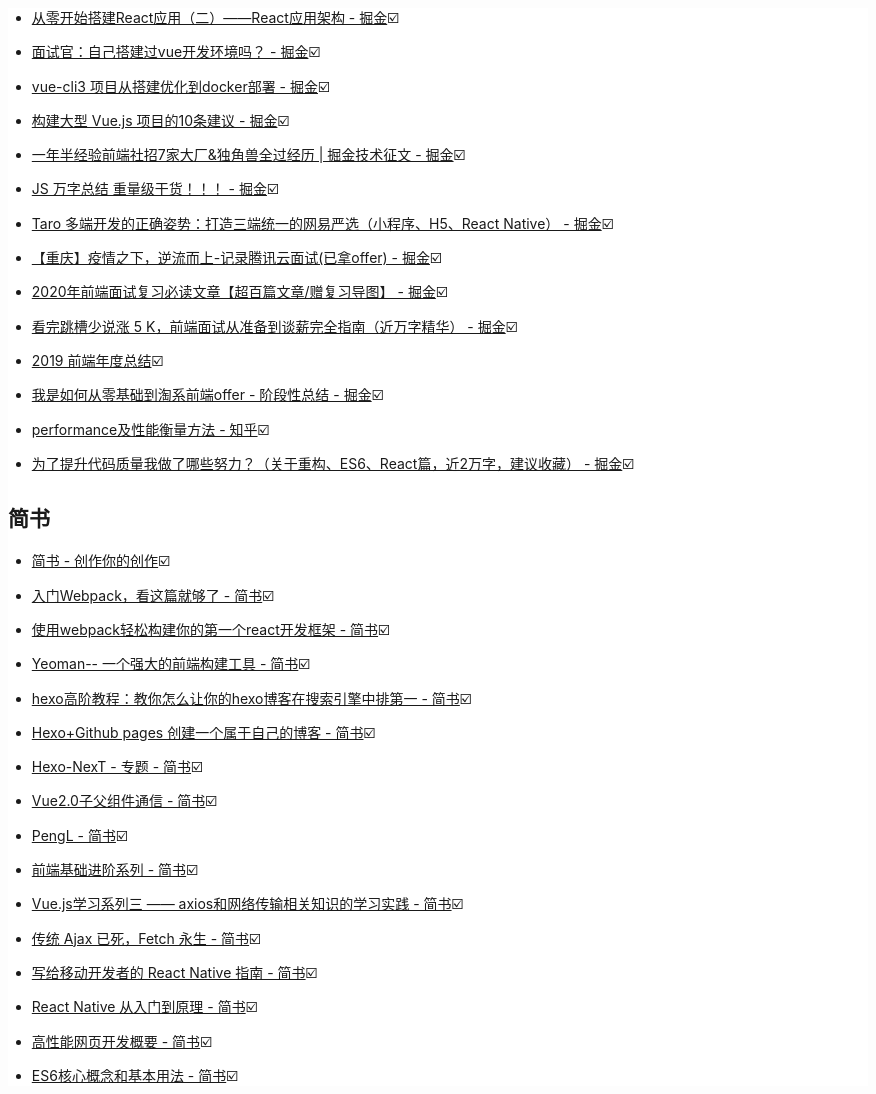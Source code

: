   - [从零开始搭建React应用（二）——React应用架构 - 掘金](https://juejin.im/post/5b4de4496fb9a04fc226a7af)☑️

  - [面试官：自己搭建过vue开发环境吗？ - 掘金](https://juejin.im/post/5cc55c336fb9a032086dd701#heading-26)☑️

  - [vue-cli3 项目从搭建优化到docker部署 - 掘金](https://juejin.im/post/5c4a6fcd518825469414e062)☑️

  - [构建大型 Vue.js 项目的10条建议 - 掘金](https://juejin.im/post/5dcbd5f66fb9a06061527cb9#heading-5)☑️

  - [一年半经验前端社招7家大厂&独角兽全过经历 | 掘金技术征文 - 掘金](https://juejin.im/post/5e8d5a48f265da47ce6cb21f)☑️

  - [JS 万字总结 重量级干货！！！ - 掘金](https://juejin.im/post/5e9f0bdce51d4546f5791989)☑️

  - [Taro 多端开发的正确姿势：打造三端统一的网易严选（小程序、H5、React Native） - 掘金](https://juejin.im/post/5c6a151f518825625e4ac830)☑️

  - [【重庆】疫情之下，逆流而上-记录腾讯云面试(已拿offer) - 掘金](https://juejin.im/post/5eb422e66fb9a0434745e724)☑️

  - [2020年前端面试复习必读文章【超百篇文章/赠复习导图】 - 掘金](https://juejin.im/post/5e8b163ff265da47ee3f54a6)☑️

  - [看完跳槽少说涨 5 K，前端面试从准备到谈薪完全指南（近万字精华） - 掘金](https://juejin.im/post/6844904029340827656#heading-2)☑️

  - [2019 前端年度总结](https://juejin.im/post/6844904038543130632#heading-13)☑️

  - [我是如何从零基础到淘系前端offer - 阶段性总结 - 掘金](https://juejin.im/post/5ea39c93f265da47e84e8c8a)☑️

  - [performance及性能衡量方法 - 知乎](https://zhuanlan.zhihu.com/p/44207458)☑️

  - [为了提升代码质量我做了哪些努力？（关于重构、ES6、React篇，近2万字，建议收藏） - 掘金](https://juejin.cn/post/7026696335575220238)☑️

## 简书

  - [简书 - 创作你的创作](http://www.jianshu.com/)☑️

  - [入门Webpack，看这篇就够了 - 简书](http://www.jianshu.com/p/42e11515c10f)☑️

  - [使用webpack轻松构建你的第一个react开发框架 - 简书](http://www.jianshu.com/p/c8a805145046)☑️

  - [Yeoman-- 一个强大的前端构建工具 - 简书](http://www.jianshu.com/p/e12cab6ab852)☑️

  - [hexo高阶教程：教你怎么让你的hexo博客在搜索引擎中排第一 - 简书](http://www.jianshu.com/p/4f9fc8aafe15)☑️

  - [Hexo+Github pages 创建一个属于自己的博客 - 简书](http://www.jianshu.com/p/0a234a805233)☑️

  - [Hexo-NexT - 专题 - 简书](http://www.jianshu.com/c/5981608909ee?utm_source=desktop&utm_medium=notes-included-collection)☑️

  - [Vue2.0子父组件通信 - 简书](http://www.jianshu.com/p/2670ca096cf8)☑️

  - [PengL - 简书](http://www.jianshu.com/u/ed858918d92b)☑️

  - [前端基础进阶系列 - 简书](http://www.jianshu.com/p/cd3fee40ef59)☑️

  - [Vue.js学习系列三 —— axios和网络传输相关知识的学习实践 - 简书](http://www.jianshu.com/p/8e5fb763c3d7)☑️

  - [传统 Ajax 已死，Fetch 永生 - 简书](http://www.jianshu.com/p/THLARe)☑️

  - [写给移动开发者的 React Native 指南 - 简书](http://www.jianshu.com/p/b88944250b25)☑️

  - [React Native 从入门到原理 - 简书](http://www.jianshu.com/p/978c4bd3a759)☑️

  - [高性能网页开发概要 - 简书](https://www.jianshu.com/p/2818f6dcbf23)☑️

  - [ES6核心概念和基本用法 - 简书](https://www.jianshu.com/p/5671be4832da)☑️
